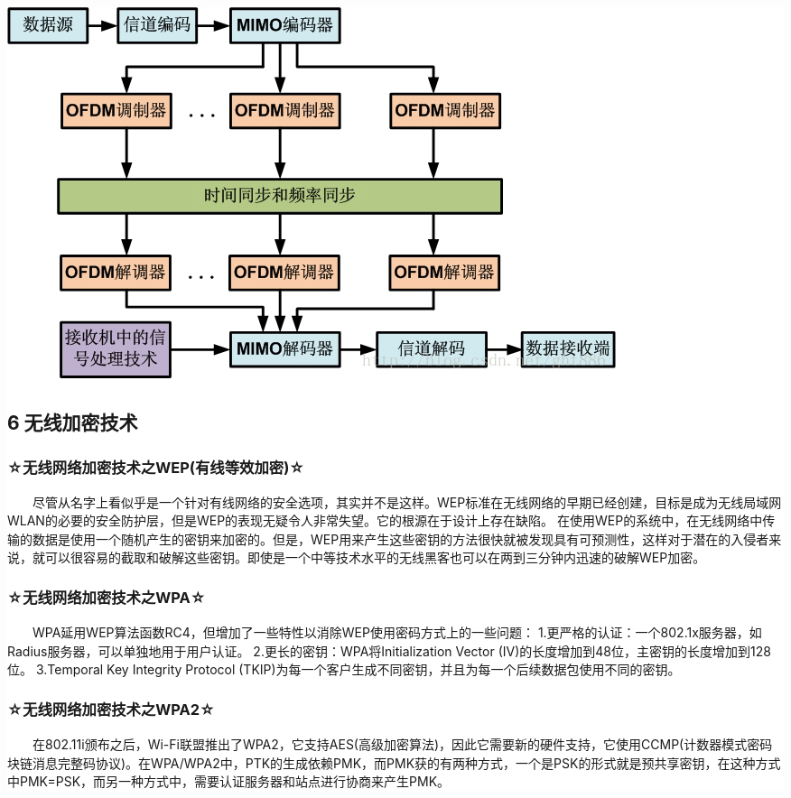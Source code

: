 ![](image/802.11n-MIMO&OFDM.png)

## 6 无线加密技术
### ☆无线网络加密技术之WEP(有线等效加密)☆
　　尽管从名字上看似乎是一个针对有线网络的安全选项，其实并不是这样。WEP标准在无线网络的早期已经创建，目标是成为无线局域网WLAN的必要的安全防护层，但是WEP的表现无疑令人非常失望。它的根源在于设计上存在缺陷。 在使用WEP的系统中，在无线网络中传输的数据是使用一个随机产生的密钥来加密的。但是，WEP用来产生这些密钥的方法很快就被发现具有可预测性，这样对于潜在的入侵者来说，就可以很容易的截取和破解这些密钥。即使是一个中等技术水平的无线黑客也可以在两到三分钟内迅速的破解WEP加密。

### ☆无线网络加密技术之WPA☆
　　WPA延用WEP算法函数RC4，但增加了一些特性以消除WEP使用密码方式上的一些问题： 1.更严格的认证：一个802.1x服务器，如Radius服务器，可以单独地用于用户认证。 2.更长的密钥：WPA将Initialization Vector (IV)的长度增加到48位，主密钥的长度增加到128位。 3.Temporal Key Integrity Protocol (TKIP)为每一个客户生成不同密钥，并且为每一个后续数据包使用不同的密钥。

### ☆无线网络加密技术之WPA2☆
　　在802.11i颁布之后，Wi-Fi联盟推出了WPA2，它支持AES(高级加密算法)，因此它需要新的硬件支持，它使用CCMP(计数器模式密码块链消息完整码协议)。在WPA/WPA2中，PTK的生成依赖PMK，而PMK获的有两种方式，一个是PSK的形式就是预共享密钥，在这种方式中PMK=PSK，而另一种方式中，需要认证服务器和站点进行协商来产生PMK。
